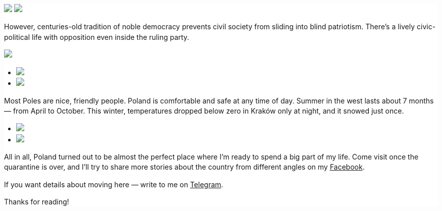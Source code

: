 ![](/assets/images/2020/04/DSCF6160.jpg)
![](/assets/images/2020/04/IMG_1507-1.jpg)

However, centuries-old tradition of noble democracy prevents civil society from sliding into blind patriotism. There’s a lively civic-political life with opposition even inside the ruling party.

![](/assets/images/2020/04/DSCF6265.jpg)
- ![](/assets/images/2020/04/DSCF0354.jpg)
- ![](/assets/images/2020/04/DSCF1275.jpg)

Most Poles are nice, friendly people. Poland is comfortable and safe at any time of day. Summer in the west lasts about 7 months — from April to October. This winter, temperatures dropped below zero in Kraków only at night, and it snowed just once.

- ![](/assets/images/2020/04/IMG_1181.jpg)
- ![](/assets/images/2020/04/IMG_1347.jpg)

All in all, Poland turned out to be almost the perfect place where I’m ready to spend a big part of my life. Come visit once the quarantine is over, and I’ll try to share more stories about the country from different angles on my [Facebook](https://www.facebook.com/dima.afonin).

If you want details about moving here — write to me on [Telegram](https://t.me/shouldgo).

Thanks for reading!
